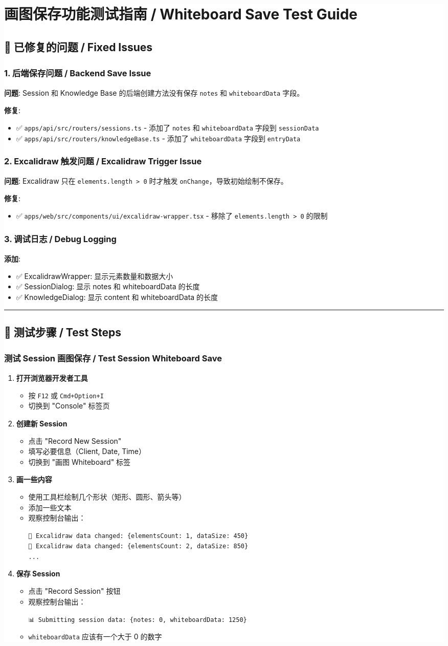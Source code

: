 # 画图保存功能测试指南 / Whiteboard Save Test Guide

## 🔧 已修复的问题 / Fixed Issues

### 1. 后端保存问题 / Backend Save Issue
**问题**: Session 和 Knowledge Base 的后端创建方法没有保存 `notes` 和 `whiteboardData` 字段。

**修复**: 
- ✅ `apps/api/src/routers/sessions.ts` - 添加了 `notes` 和 `whiteboardData` 字段到 `sessionData`
- ✅ `apps/api/src/routers/knowledgeBase.ts` - 添加了 `whiteboardData` 字段到 `entryData`

### 2. Excalidraw 触发问题 / Excalidraw Trigger Issue
**问题**: Excalidraw 只在 `elements.length > 0` 时才触发 `onChange`，导致初始绘制不保存。

**修复**:
- ✅ `apps/web/src/components/ui/excalidraw-wrapper.tsx` - 移除了 `elements.length > 0` 的限制

### 3. 调试日志 / Debug Logging
**添加**:
- ✅ ExcalidrawWrapper: 显示元素数量和数据大小
- ✅ SessionDialog: 显示 notes 和 whiteboardData 的长度
- ✅ KnowledgeDialog: 显示 content 和 whiteboardData 的长度

---

## 🧪 测试步骤 / Test Steps

### 测试 Session 画图保存 / Test Session Whiteboard Save

1. **打开浏览器开发者工具**
   - 按 `F12` 或 `Cmd+Option+I`
   - 切换到 "Console" 标签页

2. **创建新 Session**
   - 点击 "Record New Session"
   - 填写必要信息（Client, Date, Time）
   - 切换到 "画图 Whiteboard" 标签

3. **画一些内容**
   - 使用工具栏绘制几个形状（矩形、圆形、箭头等）
   - 添加一些文本
   - 观察控制台输出：
     ```
     🎨 Excalidraw data changed: {elementsCount: 1, dataSize: 450}
     🎨 Excalidraw data changed: {elementsCount: 2, dataSize: 850}
     ...
     ```

4. **保存 Session**
   - 点击 "Record Session" 按钮
   - 观察控制台输出：
     ```
     📊 Submitting session data: {notes: 0, whiteboardData: 1250}
     ```
   - `whiteboardData` 应该有一个大于 0 的数字
